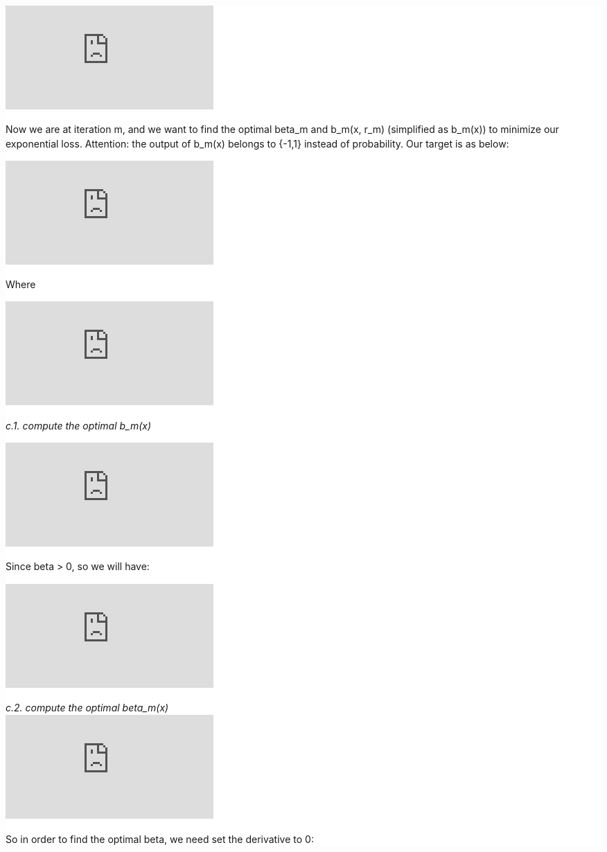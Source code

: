   ![img](https://latex.codecogs.com/svg.latex?f_%7Bm-1%7D%28x%29%20%3D%20f_%7Bm-2%7D%28x%29%20&plus;%20%5Cbeta_%7Bm-1%7D%20*%20b%28x%3Br_%7Bm-1%7D%29%3D%20%5Csum_%7Bi%3D1%7D%5E%7Bm-1%7D%5Cbeta_%7Bi%7D%20*%20b%28x%3Br_i%29)  

  Now we are at iteration m, and we want to find the optimal beta_m and b_m(x, r_m) (simplified as b_m(x)) to minimize our exponential loss. Attention: the output of b_m(x) belongs to {-1,1} instead of probability. Our target is as below:  

  ![img](https://latex.codecogs.com/svg.latex?%5Cbegin%7Balign*%7D%20%26%28%5Cbeta_%7Bm%7D%2C%20b_m%28x%29%29%20%3D%20%5Cunderset%7B%5Cbeta%20%2C%20b%28x%29%7D%7Bargmin%7D%20%5Csum_%7Bi%3D1%7D%5E%7BN%7D%20Loss%28y_i%2C%20f_%7Bm-1%7D%20&plus;%20%5Cbeta%20*%20b%28x_i%29%29%5C%5C%20%26%5CRightarrow%20%28%5Cbeta_%7Bm%7D%2C%20b_m%28x%29%29%20%3D%20%5Cunderset%7B%5Cbeta%20%2C%20b%28x%29%7D%7Bargmin%7D%20%5Csum_%7Bi%3D1%7D%5E%7BN%7D%20exp%28-y_i%20*%20f_%7Bm-1%7D%20-%20y_i%20*%20%5Cbeta%20*%20b%28x_i%29%20%29%5C%5C%20%26%5CRightarrow%20%28%5Cbeta_%7Bm%7D%2C%20b_m%28x%29%29%20%3D%20%5Cunderset%7B%5Cbeta%20%2C%20b%28x%29%7D%7Bargmin%7D%20%5Csum_%7Bi%3D1%7D%5E%7BN%7D%20%5Cbar%7Bw_%7Bmi%7D%7D%20*%20exp%28-%20y_i%20*%20%5Cbeta%20*%20b%28x_i%29%20%29%20%5Cend%7Balign*%7D) 

  Where  
  
  ![img](https://latex.codecogs.com/svg.latex?%5Cbar%7Bw_%7Bmi%7D%7D%20%3D%20exp%28-y_i%20*%20f_%7Bm-1%7D%28x_i%29%29)      

  *c.1. compute the optimal b_m(x)*  
  
  ![img](https://latex.codecogs.com/svg.latex?%5Cbegin%7Balign*%7D%20%26%5Cunderset%7B%5Cbeta%20%7D%7Bargmin%7D%20%5Csum_%7Bi%3D1%7D%5E%7BN%7D%20%5Cbar%7Bw_%7Bmi%7D%7D%20*%20exp%28-%20y_i%20*%20%5Cbeta%20*%20b%28x_i%29%29%20%5C%5C%20%26%5CRightarrow%20%5Cunderset%7B%5Cbeta%20%7D%7Bargmin%7D%20%28%5Csum_%7By%3Db%28x_i%29%7D%5E%7BN%7D%20%5Cbar%7Bw_%7Bmi%7D%7D%20*%20exp%28-%5Cbeta%20%29%20&plus;%20%5Csum_%7By%5Cneq%20b%28x_i%29%7D%5E%7BN%7D%20%5Cbar%7Bw_%7Bmi%7D%7D%20*%20exp%28%5Cbeta%20%29%29%20%5C%5C%20%26%5CRightarrow%20%5Cunderset%7B%5Cbeta%20%7D%7Bargmin%7D%20%28%5Csum_%7Bi%3D1%7D%5E%7BN%7D%20%5Cbar%7Bw_%7Bmi%7D%7D%20*%20exp%28%5Cbeta%20%29%20*%20%5Cmathbb%7BI%7D%28y_i%5Cneq%20b%28x_i%29%29&plus;%20%5Csum_%7Bi%3D1%7D%5E%7BN%7D%20%5Cbar%7Bw_%7Bmi%7D%7D%20*%20exp%28-%5Cbeta%20%29%20*%20%5Cmathbb%7BI%7D%28y_i%20%3D%20b%28x_i%29%29%29%20%5C%5C%20%26%5CRightarrow%20%5Cunderset%7B%5Cbeta%20%7D%7Bargmin%7D%20%28%5Csum_%7Bi%3D1%7D%5E%7BN%7D%20%5Cbar%7Bw_%7Bmi%7D%7D%20*%20exp%28%5Cbeta%20%29%20*%20%5Cmathbb%7BI%7D%28y_i%5Cneq%20b%28x_i%29%29&plus;%20%5Csum_%7Bi%3D1%7D%5E%7BN%7D%20%5Cbar%7Bw_%7Bmi%7D%7D%20*%20exp%28-%5Cbeta%20%29%20*%20%281%20-%20%5Cmathbb%7BI%7D%28y_i%5Cneq%20b%28x_i%29%29%20%29%29%20%5C%5C%20%26%5CRightarrow%20%5Cunderset%7B%5Cbeta%20%7D%7Bargmin%7D%20%28%28exp%28%5Cbeta%29%20-%20exp%28-%5Cbeta%20%29%29%5Csum_%7Bi%3D1%7D%5E%7BN%7D%20%5Cbar%7Bw_%7Bmi%7D%7D%20*%20%5Cmathbb%7BI%7D%28y_i%5Cneq%20b%28x_i%29%29&plus;%20%5Csum_%7Bi%3D1%7D%5E%7BN%7D%20%5Cbar%7Bw_%7Bmi%7D%7D%20*%20exp%28-%5Cbeta%20%29%29%20%5Cend%7Balign*%7D)  

  Since beta > 0, so we will have:  

  ![img](https://latex.codecogs.com/svg.latex?%5Cbegin%7Balign*%7D%20%26%20%5Cunderset%7Bb%28x%29%20%7D%7Bargmin%7D%20%28%28exp%28%5Cbeta%29%20-%20exp%28-%5Cbeta%20%29%29%5Csum_%7Bi%3D1%7D%5E%7BN%7D%20%5Cbar%7Bw_%7Bmi%7D%7D%20*%20%5Cmathbb%7BI%7D%28y_i%5Cneq%20b%28x_i%29%29&plus;%20%5Csum_%7Bi%3D1%7D%5E%7BN%7D%20%5Cbar%7Bw_%7Bmi%7D%7D%20*%20exp%28-%5Cbeta%20%29%29%5C%5C%20%26%20%5CRightarrow%20%5Cunderset%7Bb%28x%29%20%7D%7Bargmin%7D%20%5Csum_%7Bi%3D1%7D%5E%7BN%7D%20%5Cbar%7Bw_%7Bmi%7D%7D%20*%20%5Cmathbb%7BI%7D%28y_i%5Cneq%20b%28x_i%29%29%5C%5C%20%26%20%5CRightarrow%20b_m%20%3D%20%5Cunderset%7Bb%28x%29%20%7D%7Bargmin%7D%20%5Csum_%7Bi%3D1%7D%5E%7BN%7D%20%5Cbar%7Bw_%7Bmi%7D%7D%20*%20%5Cmathbb%7BI%7D%28y_i%5Cneq%20b%28x_i%29%29%20%5Cend%7Balign*%7D)  

  
  *c.2. compute the optimal beta_m(x)*  
  ![img](https://latex.codecogs.com/svg.latex?%5Cbegin%7Balign*%7D%20%26%5Cunderset%7B%5Cbeta%20%7D%7Bargmin%7D%20%5Csum_%7Bi%3D1%7D%5E%7BN%7D%20%5Cbar%7Bw_%7Bmi%7D%7D%20*%20exp%28-%20y_i%20*%20%5Cbeta%20*%20b%28x_i%29%29%20%5C%5C%20%26%5CRightarrow%20%5Cunderset%7B%5Cbeta%20%7D%7Bargmin%7D%20%28%5Csum_%7By%3Db%28x_i%29%7D%5E%7BN%7D%20%5Cbar%7Bw_%7Bmi%7D%7D%20*%20exp%28-%5Cbeta%20%29%20&plus;%20%5Csum_%7By%5Cneq%20b%28x_i%29%7D%5E%7BN%7D%20%5Cbar%7Bw_%7Bmi%7D%7D%20*%20exp%28%5Cbeta%20%29%29%20%5C%5C%20%26%5CRightarrow%20%5Cunderset%7B%5Cbeta%20%7D%7Bargmin%7D%20%28%5Csum_%7Bi%3D1%7D%5E%7BN%7D%20%5Cbar%7Bw_%7Bmi%7D%7D%20*%20exp%28%5Cbeta%20%29%20*%20%5Cmathbb%7BI%7D%28y_i%5Cneq%20b%28x_i%29%29&plus;%20%5Csum_%7Bi%3D1%7D%5E%7BN%7D%20%5Cbar%7Bw_%7Bmi%7D%7D%20*%20exp%28-%5Cbeta%20%29%20*%20%5Cmathbb%7BI%7D%28y_i%20%3D%20b%28x_i%29%29%29%20%5C%5C%20%26%5CRightarrow%20%5Cunderset%7B%5Cbeta%20%7D%7Bargmin%7D%20%28%5Csum_%7Bi%3D1%7D%5E%7BN%7D%20%5Cbar%7Bw_%7Bmi%7D%7D%20*%20exp%28%5Cbeta%20%29%20*%20%5Cmathbb%7BI%7D%28y_i%5Cneq%20b%28x_i%29%29&plus;%20%5Csum_%7Bi%3D1%7D%5E%7BN%7D%20%5Cbar%7Bw_%7Bmi%7D%7D%20*%20exp%28-%5Cbeta%20%29%20*%20%281%20-%20%5Cmathbb%7BI%7D%28y_i%5Cneq%20b%28x_i%29%29%20%29%29%20%5C%5C%20%26%5CRightarrow%20%5Cunderset%7B%5Cbeta%20%7D%7Bargmin%7D%20%28%28exp%28%5Cbeta%29%20-%20exp%28-%5Cbeta%20%29%29%5Csum_%7Bi%3D1%7D%5E%7BN%7D%20%5Cbar%7Bw_%7Bmi%7D%7D%20*%20%5Cmathbb%7BI%7D%28y_i%5Cneq%20b%28x_i%29%29&plus;%20%5Csum_%7Bi%3D1%7D%5E%7BN%7D%20%5Cbar%7Bw_%7Bmi%7D%7D%20*%20exp%28-%5Cbeta%20%29%29%20%5Cend%7Balign*%7D)  

  So in order to find the optimal beta, we need set the derivative to 0:    